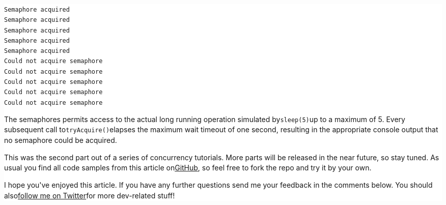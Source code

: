 ```
Semaphore acquired
Semaphore acquired
Semaphore acquired
Semaphore acquired
Semaphore acquired
Could not acquire semaphore
Could not acquire semaphore
Could not acquire semaphore
Could not acquire semaphore
Could not acquire semaphore

```

The semaphores permits access to the actual long running operation simulated by`sleep(5)`up to a maximum of 5. Every subsequent call to`tryAcquire()`elapses the maximum wait timeout of one second, resulting in the appropriate console output that no semaphore could be acquired.

This was the second part out of a series of concurrency tutorials. More parts will be released in the near future, so stay tuned. As usual you find all code samples from this article on[GitHub](https://github.com/winterbe/java8-tutorial), so feel free to fork the repo and try it by your own.

I hope you've enjoyed this article. If you have any further questions send me your feedback in the comments below. You should also[follow me on Twitter](https://twitter.com/winterbe_)for more dev-related stuff!

